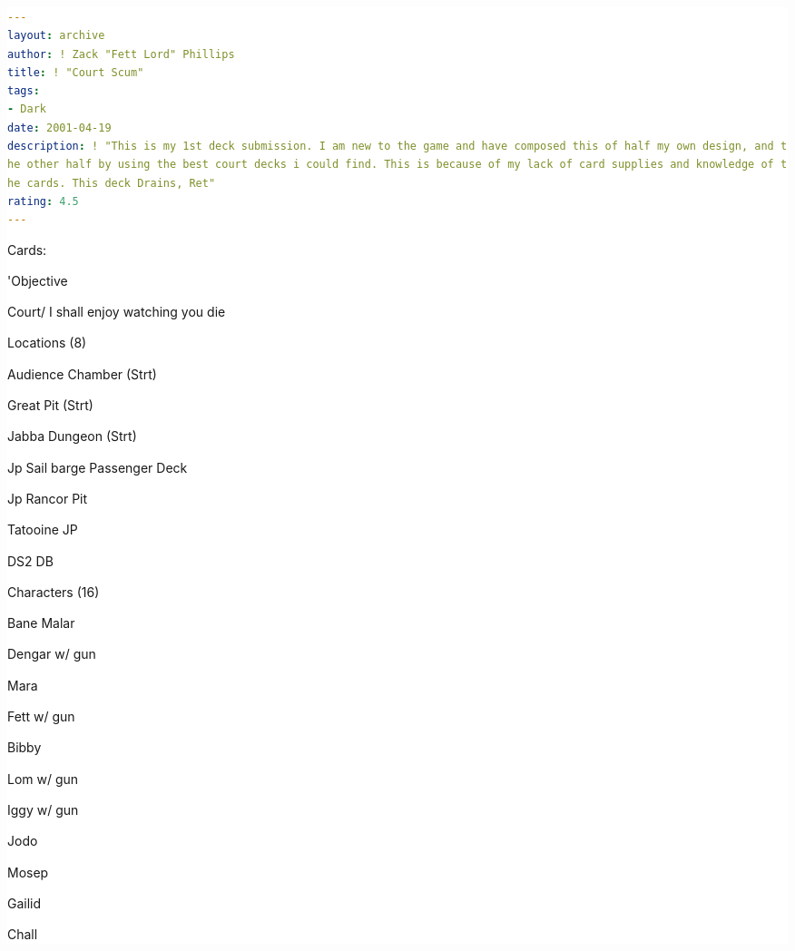 ```yaml
---
layout: archive
author: ! Zack "Fett Lord" Phillips
title: ! "Court Scum"
tags:
- Dark
date: 2001-04-19
description: ! "This is my 1st deck submission. I am new to the game and have composed this of half my own design, and the other half by using the best court decks i could find. This is because of my lack of card supplies and knowledge of the cards. This deck Drains, Ret"
rating: 4.5
---
```

Cards: 

'Objective

Court/ I shall enjoy watching you die


Locations (8)


Audience Chamber (Strt)

Great Pit (Strt)

Jabba Dungeon (Strt)

Jp Sail barge Passenger Deck

Jp Rancor Pit

Tatooine JP

DS2 DB


Characters (16)


Bane Malar

Dengar w/ gun

Mara

Fett w/ gun

Bibby

Lom w/ gun

Iggy w/ gun

Jodo

Mosep

Gailid

Chall
